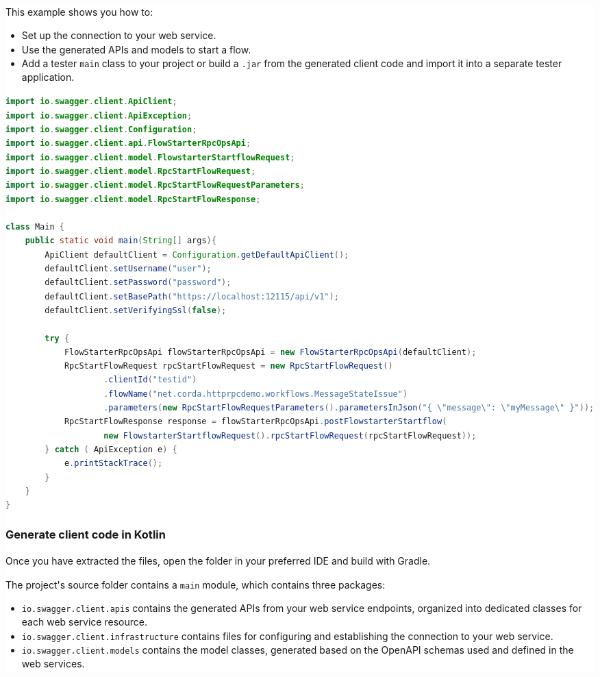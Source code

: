 This example shows you how to:
* Set up the connection to your web service.
* Use the generated APIs and models to start a flow.
* Add a tester `main` class to your project or build a `.jar` from the generated client code and import it into a separate tester application.

```java
import io.swagger.client.ApiClient;
import io.swagger.client.ApiException;
import io.swagger.client.Configuration;
import io.swagger.client.api.FlowStarterRpcOpsApi;
import io.swagger.client.model.FlowstarterStartflowRequest;
import io.swagger.client.model.RpcStartFlowRequest;
import io.swagger.client.model.RpcStartFlowRequestParameters;
import io.swagger.client.model.RpcStartFlowResponse;

class Main {
    public static void main(String[] args){
        ApiClient defaultClient = Configuration.getDefaultApiClient();
        defaultClient.setUsername("user");
        defaultClient.setPassword("password");
        defaultClient.setBasePath("https://localhost:12115/api/v1");
        defaultClient.setVerifyingSsl(false);

        try {
            FlowStarterRpcOpsApi flowStarterRpcOpsApi = new FlowStarterRpcOpsApi(defaultClient);
            RpcStartFlowRequest rpcStartFlowRequest = new RpcStartFlowRequest()
                    .clientId("testid")
                    .flowName("net.corda.httprpcdemo.workflows.MessageStateIssue")
                    .parameters(new RpcStartFlowRequestParameters().parametersInJson("{ \"message\": \"myMessage\" }"));
            RpcStartFlowResponse response = flowStarterRpcOpsApi.postFlowstarterStartflow(
                    new FlowstarterStartflowRequest().rpcStartFlowRequest(rpcStartFlowRequest));
        } catch ( ApiException e) {
            e.printStackTrace();
        }
    }
}
```

### Generate client code in Kotlin

Once you have extracted the files, open the folder in your preferred IDE and build with Gradle.

The project's source folder contains a `main` module, which contains three packages:
* `io.swagger.client.apis` contains the generated APIs from your web service endpoints, organized into dedicated classes for each web service resource.
* `io.swagger.client.infrastructure` contains files for configuring and establishing the connection to your web service.
* `io.swagger.client.models` contains the model classes, generated based on the OpenAPI schemas used and defined in the web services.
